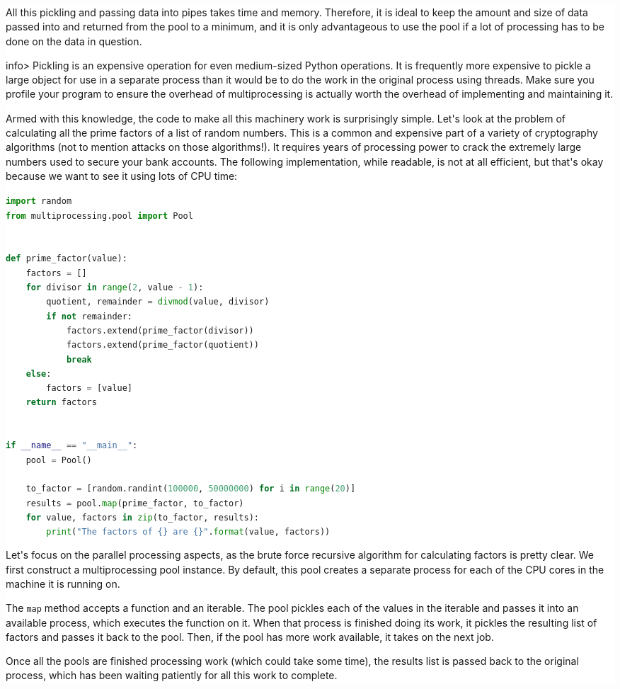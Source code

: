 All  this pickling and passing data into pipes takes time and memory.  Therefore, it is ideal to keep the amount and size of data passed into  and returned from the pool to a minimum, and it is only advantageous to  use the pool if a lot of processing has to be done on the data in  question.

info> Pickling  is an expensive operation for even medium-sized Python operations. It  is frequently more expensive to pickle a large object for use in a  separate process than it would be to do the work in the original process  using threads. Make sure you profile your program to ensure the  overhead of multiprocessing is actually worth the overhead of  implementing and maintaining it.

Armed with this knowledge,  the code to make all this machinery work is surprisingly simple. Let's  look at the problem of calculating all the prime factors of a list of  random numbers. This is a common and expensive part of a variety of  cryptography algorithms (not to mention attacks on those algorithms!).  It requires years of processing power to crack the extremely large  numbers used to secure your bank accounts. The following implementation,  while readable, is not at all efficient, but that's okay because we  want to see it using lots of CPU time:

```python
import random
from multiprocessing.pool import Pool


def prime_factor(value):
    factors = []
    for divisor in range(2, value - 1):
        quotient, remainder = divmod(value, divisor)
        if not remainder:
            factors.extend(prime_factor(divisor))
            factors.extend(prime_factor(quotient))
            break
    else:
        factors = [value]
    return factors


if __name__ == "__main__":
    pool = Pool()

    to_factor = [random.randint(100000, 50000000) for i in range(20)]
    results = pool.map(prime_factor, to_factor)
    for value, factors in zip(to_factor, results):
        print("The factors of {} are {}".format(value, factors))
```

Let's focus on the parallel processing  aspects, as the brute force recursive algorithm for calculating factors  is pretty clear. We first construct a multiprocessing pool instance. By  default, this pool creates a separate process for each of the CPU cores  in the machine it is running on.

The `map`  method accepts a function and an iterable. The pool pickles each of the  values in the iterable and passes it into an available process, which  executes the function on it. When that process is finished doing its  work, it pickles the resulting list of factors and passes it back to the  pool. Then, if the pool has more work available, it takes on the next  job.

Once all the pools are finished processing work (which could  take some time), the results list is passed back to the original  process, which has been waiting patiently for all this work to complete.
